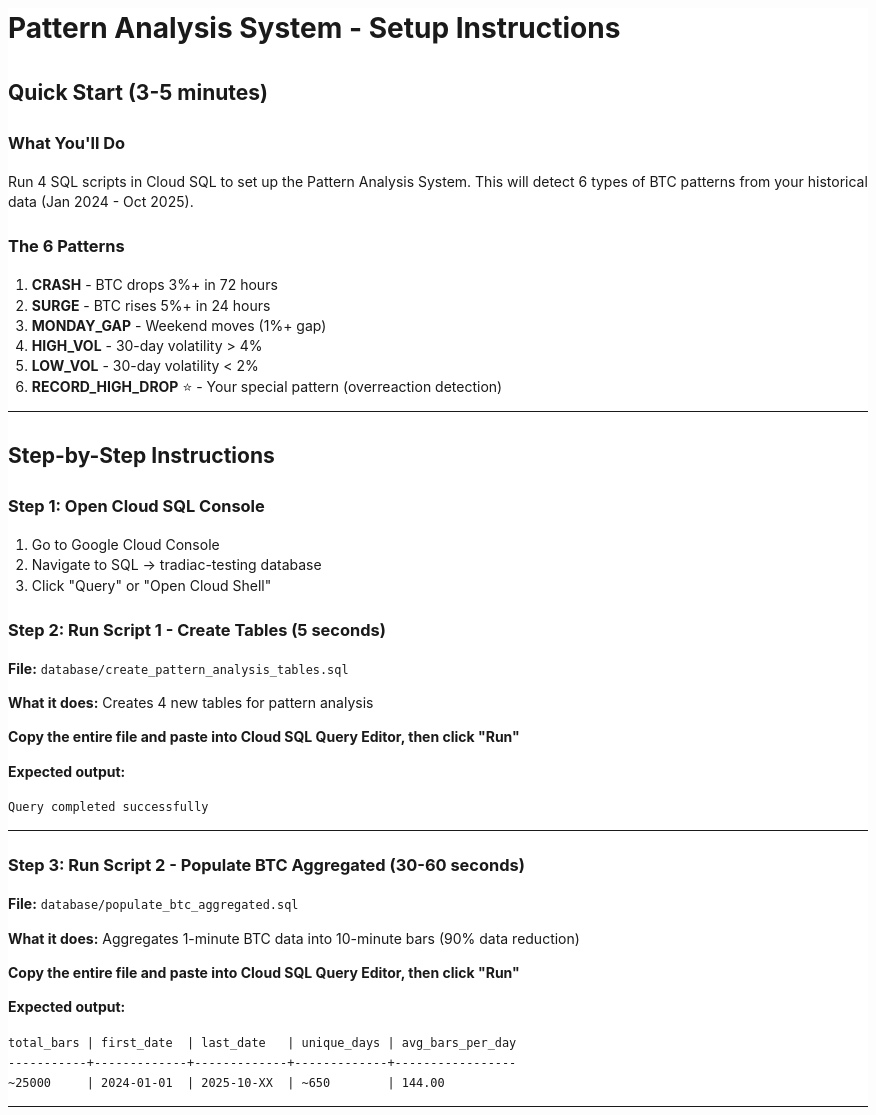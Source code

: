 # Pattern Analysis System - Setup Instructions

## Quick Start (3-5 minutes)

### What You'll Do
Run 4 SQL scripts in Cloud SQL to set up the Pattern Analysis System. This will detect 6 types of BTC patterns from your historical data (Jan 2024 - Oct 2025).

### The 6 Patterns
1. **CRASH** - BTC drops 3%+ in 72 hours
2. **SURGE** - BTC rises 5%+ in 24 hours  
3. **MONDAY_GAP** - Weekend moves (1%+ gap)
4. **HIGH_VOL** - 30-day volatility > 4%
5. **LOW_VOL** - 30-day volatility < 2%
6. **RECORD_HIGH_DROP** ⭐ - Your special pattern (overreaction detection)

---

## Step-by-Step Instructions

### Step 1: Open Cloud SQL Console
1. Go to Google Cloud Console
2. Navigate to SQL → tradiac-testing database
3. Click "Query" or "Open Cloud Shell"

### Step 2: Run Script 1 - Create Tables (5 seconds)
**File:** `database/create_pattern_analysis_tables.sql`

**What it does:** Creates 4 new tables for pattern analysis

**Copy the entire file and paste into Cloud SQL Query Editor, then click "Run"**

**Expected output:**
```
Query completed successfully
```

---

### Step 3: Run Script 2 - Populate BTC Aggregated (30-60 seconds)
**File:** `database/populate_btc_aggregated.sql`

**What it does:** Aggregates 1-minute BTC data into 10-minute bars (90% data reduction)

**Copy the entire file and paste into Cloud SQL Query Editor, then click "Run"**

**Expected output:**
```
total_bars | first_date  | last_date   | unique_days | avg_bars_per_day
-----------+-------------+-------------+-------------+-----------------
~25000     | 2024-01-01  | 2025-10-XX  | ~650        | 144.00
```

---